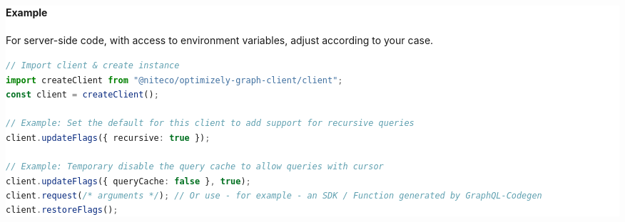 #### Example 

For server-side code, with access to environment variables, adjust according to your case.

```typescript
// Import client & create instance
import createClient from "@niteco/optimizely-graph-client/client";
const client = createClient();

// Example: Set the default for this client to add support for recursive queries
client.updateFlags({ recursive: true });

// Example: Temporary disable the query cache to allow queries with cursor
client.updateFlags({ queryCache: false }, true);
client.request(/* arguments */); // Or use - for example - an SDK / Function generated by GraphQL-Codegen
client.restoreFlags();
```
